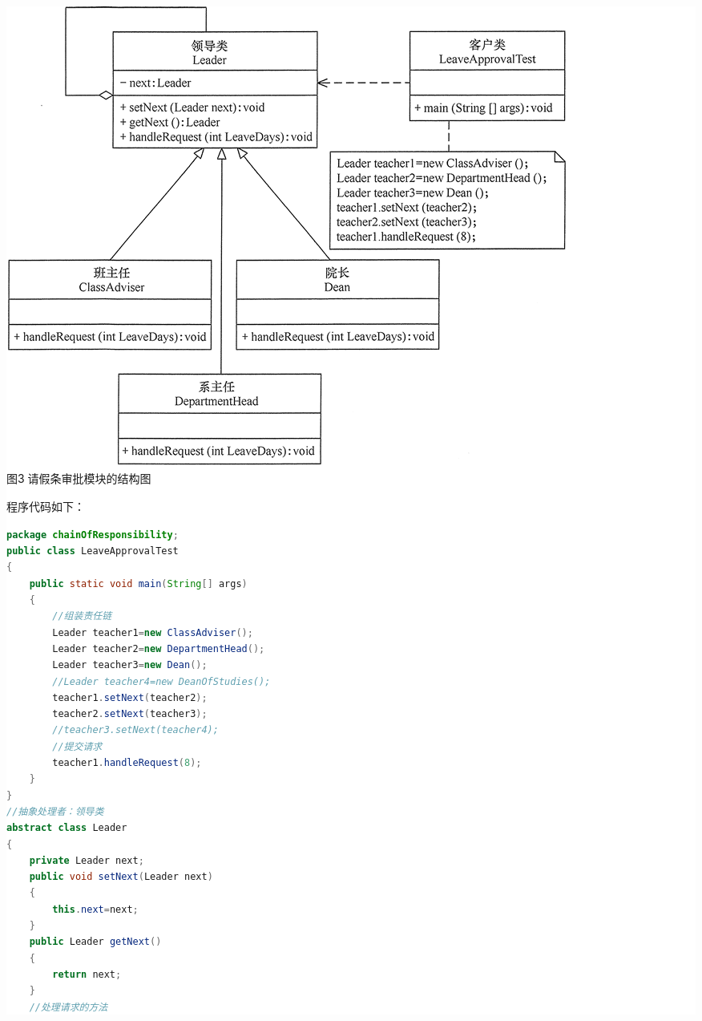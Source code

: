 ![3-1Q11614000IV](uploads/aca20ef52f8b74233e1f9297a32d94b3/3-1Q11614000IV.gif)  
图3 请假条审批模块的结构图

程序代码如下：
```java
package chainOfResponsibility;
public class LeaveApprovalTest
{
    public static void main(String[] args)
    {
        //组装责任链 
        Leader teacher1=new ClassAdviser();
        Leader teacher2=new DepartmentHead();
        Leader teacher3=new Dean();
        //Leader teacher4=new DeanOfStudies();
        teacher1.setNext(teacher2);
        teacher2.setNext(teacher3);
        //teacher3.setNext(teacher4);
        //提交请求 
        teacher1.handleRequest(8);
    }
}
//抽象处理者：领导类
abstract class Leader
{
    private Leader next;
    public void setNext(Leader next)
    {
        this.next=next; 
    }
    public Leader getNext()
    { 
        return next; 
    }   
    //处理请求的方法
```